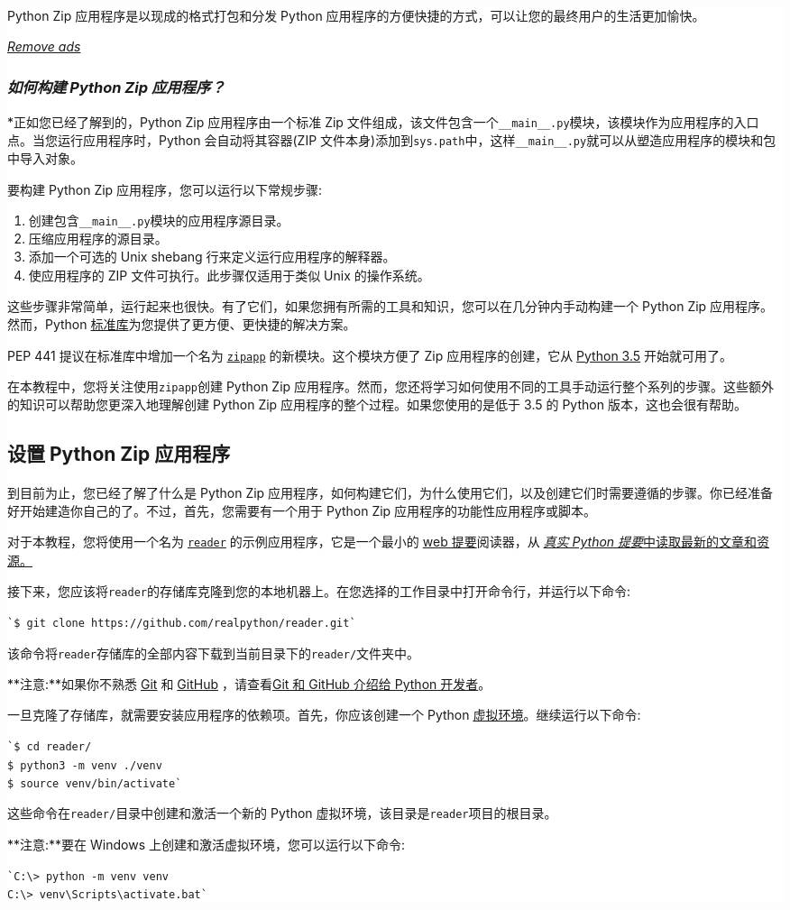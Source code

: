 Python Zip 应用程序是以现成的格式打包和分发 Python 应用程序的方便快捷的方式，可以让您的最终用户的生活更加愉快。

[*Remove ads*](/account/join/)

### *如何构建 Python Zip 应用程序？*

 *正如您已经了解到的，Python Zip 应用程序由一个标准 Zip 文件组成，该文件包含一个`__main__.py`模块，该模块作为应用程序的入口点。当您运行应用程序时，Python 会自动将其容器(ZIP 文件本身)添加到`sys.path`中，这样`__main__.py`就可以从塑造应用程序的模块和包中导入对象。

要构建 Python Zip 应用程序，您可以运行以下常规步骤:

1.  创建包含`__main__.py`模块的应用程序源目录。
2.  压缩应用程序的源目录。
3.  添加一个可选的 Unix shebang 行来定义运行应用程序的解释器。
4.  使应用程序的 ZIP 文件可执行。此步骤仅适用于类似 Unix 的操作系统。

这些步骤非常简单，运行起来也很快。有了它们，如果您拥有所需的工具和知识，您可以在几分钟内手动构建一个 Python Zip 应用程序。然而，Python [标准库](https://docs.python.org/3/library/index.html)为您提供了更方便、更快捷的解决方案。

PEP 441 提议在标准库中增加一个名为 [`zipapp`](https://docs.python.org/3/library/zipapp.html) 的新模块。这个模块方便了 Zip 应用程序的创建，它从 [Python 3.5](https://docs.python.org/3/whatsnew/3.5.html#whatsnew-zipapp) 开始就可用了。

在本教程中，您将关注使用`zipapp`创建 Python Zip 应用程序。然而，您还将学习如何使用不同的工具手动运行整个系列的步骤。这些额外的知识可以帮助您更深入地理解创建 Python Zip 应用程序的整个过程。如果您使用的是低于 3.5 的 Python 版本，这也会很有帮助。

## 设置 Python Zip 应用程序

到目前为止，您已经了解了什么是 Python Zip 应用程序，如何构建它们，为什么使用它们，以及创建它们时需要遵循的步骤。你已经准备好开始建造你自己的了。不过，首先，您需要有一个用于 Python Zip 应用程序的功能性应用程序或脚本。

对于本教程，您将使用一个名为 [`reader`](https://github.com/realpython/reader#real-python-feed-reader) 的示例应用程序，它是一个最小的 [web 提要](https://en.wikipedia.org/wiki/Web_feed)阅读器，从 [*真实 Python 提要*中读取最新的文章和资源。](https://realpython.com/contact/#rss-atom-feed)

接下来，您应该将`reader`的存储库克隆到您的本地机器上。在您选择的工作目录中打开命令行，并运行以下命令:

```
`$ git clone https://github.com/realpython/reader.git` 
```

该命令将`reader`存储库的全部内容下载到当前目录下的`reader/`文件夹中。

**注意:**如果你不熟悉 [Git](https://git-scm.com/) 和 [GitHub](https://github.com/) ，请查看[Git 和 GitHub 介绍给 Python 开发者](https://realpython.com/python-git-github-intro/)。

一旦克隆了存储库，就需要安装应用程序的依赖项。首先，你应该创建一个 Python [虚拟环境](https://realpython.com/python-virtual-environments-a-primer/)。继续运行以下命令:

```
`$ cd reader/
$ python3 -m venv ./venv
$ source venv/bin/activate` 
```

这些命令在`reader/`目录中创建和激活一个新的 Python 虚拟环境，该目录是`reader`项目的根目录。

**注意:**要在 Windows 上创建和激活虚拟环境，您可以运行以下命令:

```
`C:\> python -m venv venv
C:\> venv\Scripts\activate.bat` 
```
